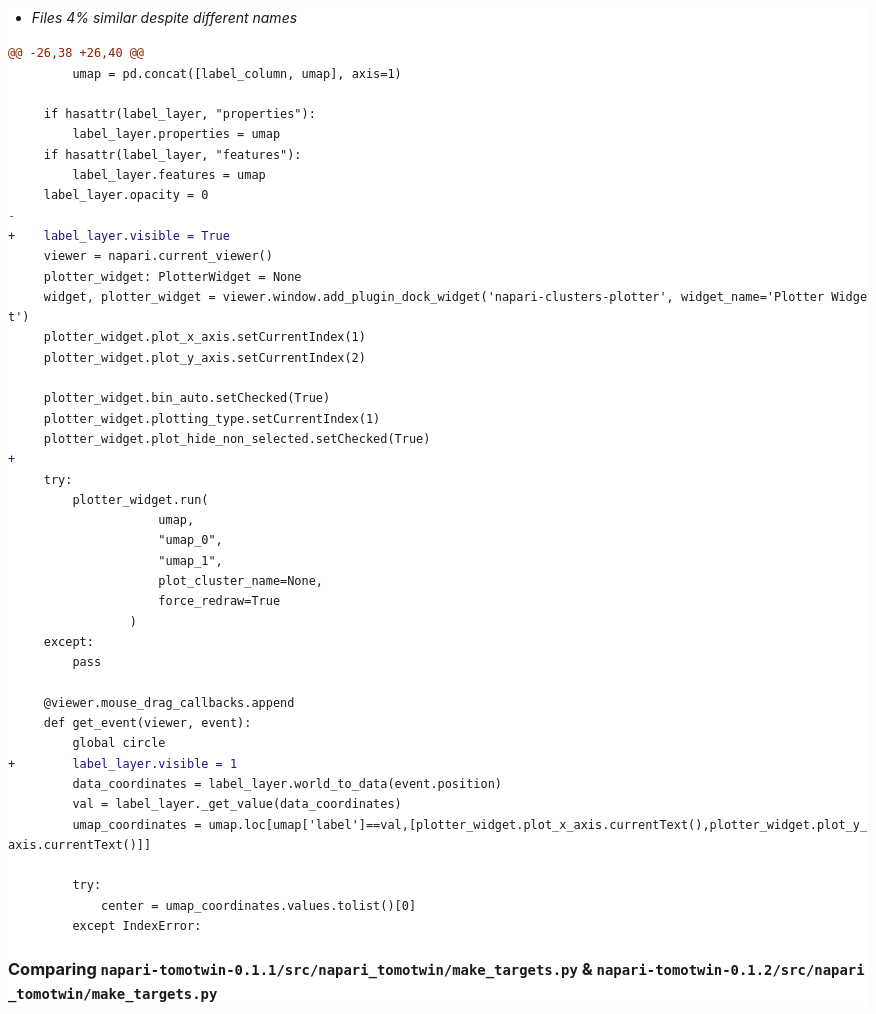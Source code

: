  * *Files 4% similar despite different names*

```diff
@@ -26,38 +26,40 @@
         umap = pd.concat([label_column, umap], axis=1)
 
     if hasattr(label_layer, "properties"):
         label_layer.properties = umap
     if hasattr(label_layer, "features"):
         label_layer.features = umap
     label_layer.opacity = 0
-
+    label_layer.visible = True
     viewer = napari.current_viewer()
     plotter_widget: PlotterWidget = None
     widget, plotter_widget = viewer.window.add_plugin_dock_widget('napari-clusters-plotter', widget_name='Plotter Widget')
     plotter_widget.plot_x_axis.setCurrentIndex(1)
     plotter_widget.plot_y_axis.setCurrentIndex(2)
 
     plotter_widget.bin_auto.setChecked(True)
     plotter_widget.plotting_type.setCurrentIndex(1)
     plotter_widget.plot_hide_non_selected.setChecked(True)
+
     try:
         plotter_widget.run(
                     umap,
                     "umap_0",
                     "umap_1",
                     plot_cluster_name=None,
                     force_redraw=True
                 )
     except:
         pass
 
     @viewer.mouse_drag_callbacks.append
     def get_event(viewer, event):
         global circle
+        label_layer.visible = 1
         data_coordinates = label_layer.world_to_data(event.position)
         val = label_layer._get_value(data_coordinates)
         umap_coordinates = umap.loc[umap['label']==val,[plotter_widget.plot_x_axis.currentText(),plotter_widget.plot_y_axis.currentText()]]
 
         try:
             center = umap_coordinates.values.tolist()[0]
         except IndexError:
```

### Comparing `napari-tomotwin-0.1.1/src/napari_tomotwin/make_targets.py` & `napari-tomotwin-0.1.2/src/napari_tomotwin/make_targets.py`

